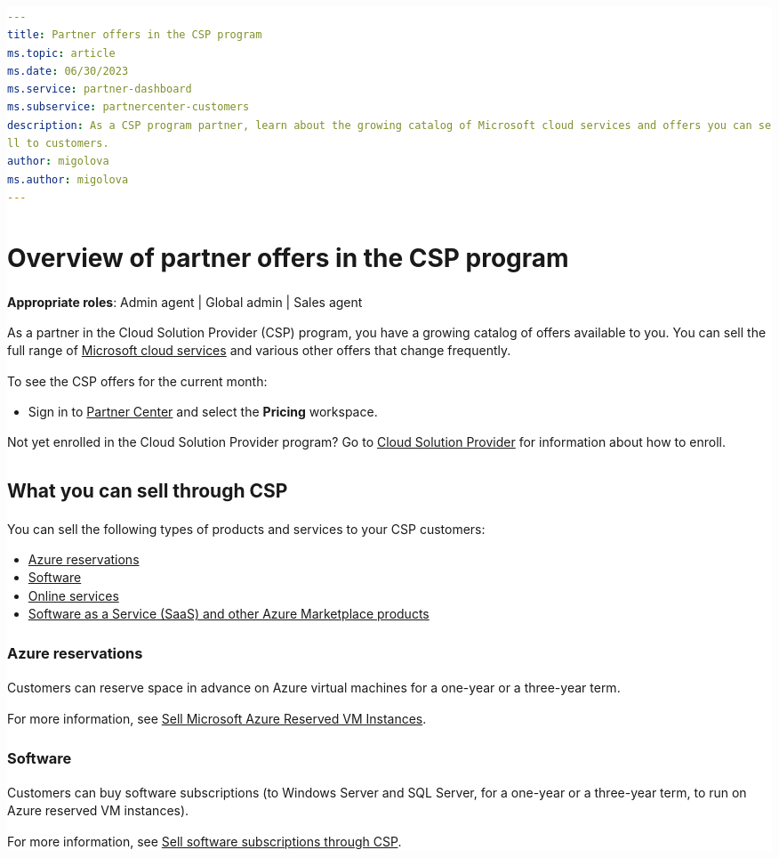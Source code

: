 ```yaml
---
title: Partner offers in the CSP program
ms.topic: article
ms.date: 06/30/2023
ms.service: partner-dashboard
ms.subservice: partnercenter-customers
description: As a CSP program partner, learn about the growing catalog of Microsoft cloud services and offers you can sell to customers.
author: migolova
ms.author: migolova
---
```


# Overview of partner offers in the CSP program

**Appropriate roles**: Admin agent | Global admin | Sales agent

As a partner in the Cloud Solution Provider (CSP) program, you have a growing catalog of offers available to you. You can sell the full range of [Microsoft cloud services](https://partner.microsoft.com/cloud-solution-provider/products-and-services) and various other offers that change frequently.

To see the CSP offers for the current month:

- Sign in to [Partner Center](https://partner.microsoft.com/dashboard/home) and select the **Pricing** workspace.

Not yet enrolled in the Cloud Solution Provider program? Go to [Cloud Solution Provider](https://partner.microsoft.com/cloud-solution-provider) for information about how to enroll.

## What you can sell through CSP

You can sell the following types of products and services to your CSP customers:

- [Azure reservations](#azure-reservations)
- [Software](#software)
- [Online services](#online-services)
- [Software as a Service (SaaS) and other Azure Marketplace products](#software-as-a-service-saas-and-other-azure-marketplace-products)

### Azure reservations

   Customers can reserve space in advance on Azure virtual machines for a one-year or a three-year term.

   For more information, see [Sell Microsoft Azure Reserved VM Instances](azure-reservations.md).

### Software

   Customers can buy software subscriptions (to Windows Server and SQL Server, for a one-year or a three-year term, to run on Azure reserved VM instances).

   For more information, see [Sell software subscriptions through CSP](csp-software-subscriptions.md).
